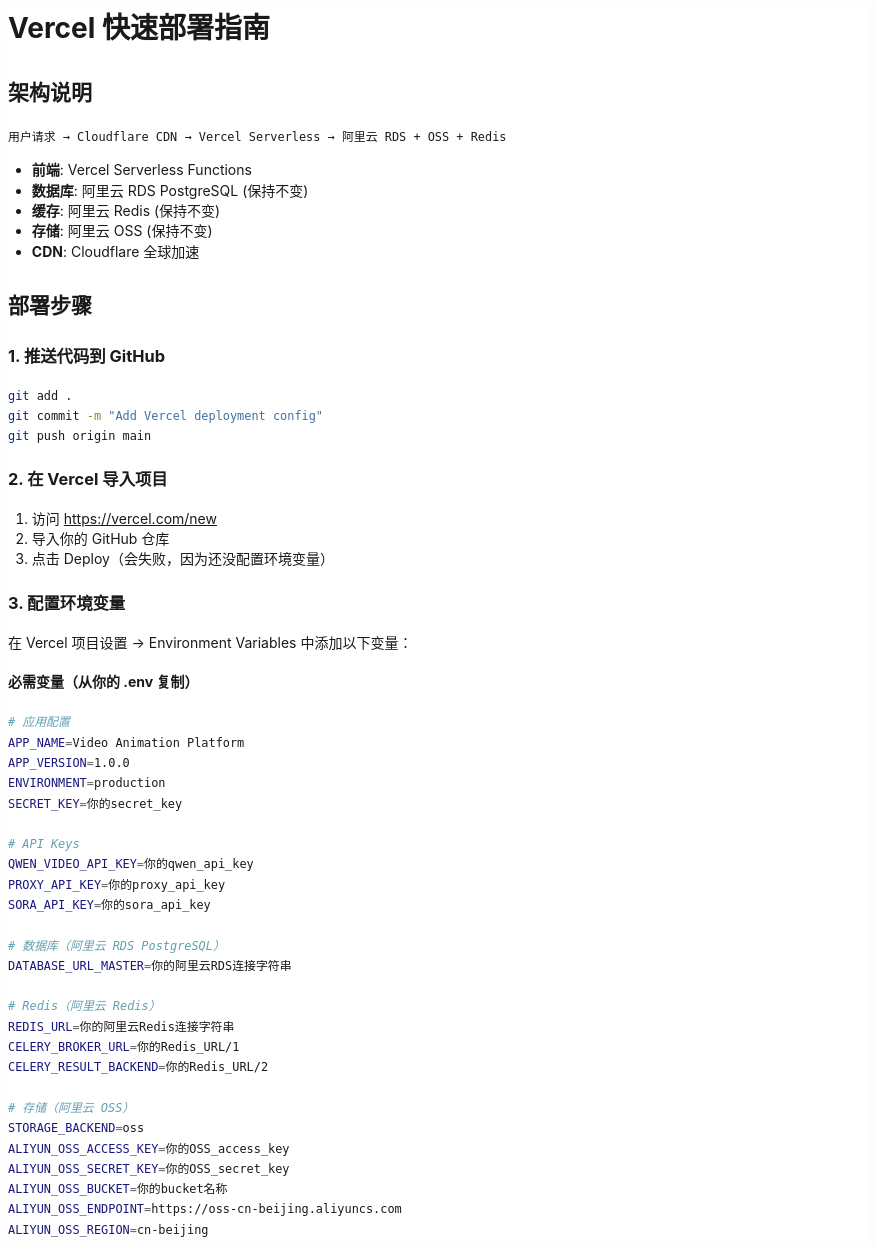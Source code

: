 # Vercel 快速部署指南

## 架构说明

```
用户请求 → Cloudflare CDN → Vercel Serverless → 阿里云 RDS + OSS + Redis
```

- **前端**: Vercel Serverless Functions
- **数据库**: 阿里云 RDS PostgreSQL (保持不变)
- **缓存**: 阿里云 Redis (保持不变)
- **存储**: 阿里云 OSS (保持不变)
- **CDN**: Cloudflare 全球加速

## 部署步骤

### 1. 推送代码到 GitHub

```bash
git add .
git commit -m "Add Vercel deployment config"
git push origin main
```

### 2. 在 Vercel 导入项目

1. 访问 https://vercel.com/new
2. 导入你的 GitHub 仓库
3. 点击 Deploy（会失败，因为还没配置环境变量）

### 3. 配置环境变量

在 Vercel 项目设置 → Environment Variables 中添加以下变量：

#### 必需变量（从你的 .env 复制）

```bash
# 应用配置
APP_NAME=Video Animation Platform
APP_VERSION=1.0.0
ENVIRONMENT=production
SECRET_KEY=你的secret_key

# API Keys
QWEN_VIDEO_API_KEY=你的qwen_api_key
PROXY_API_KEY=你的proxy_api_key
SORA_API_KEY=你的sora_api_key

# 数据库（阿里云 RDS PostgreSQL）
DATABASE_URL_MASTER=你的阿里云RDS连接字符串

# Redis（阿里云 Redis）
REDIS_URL=你的阿里云Redis连接字符串
CELERY_BROKER_URL=你的Redis_URL/1
CELERY_RESULT_BACKEND=你的Redis_URL/2

# 存储（阿里云 OSS）
STORAGE_BACKEND=oss
ALIYUN_OSS_ACCESS_KEY=你的OSS_access_key
ALIYUN_OSS_SECRET_KEY=你的OSS_secret_key
ALIYUN_OSS_BUCKET=你的bucket名称
ALIYUN_OSS_ENDPOINT=https://oss-cn-beijing.aliyuncs.com
ALIYUN_OSS_REGION=cn-beijing

```